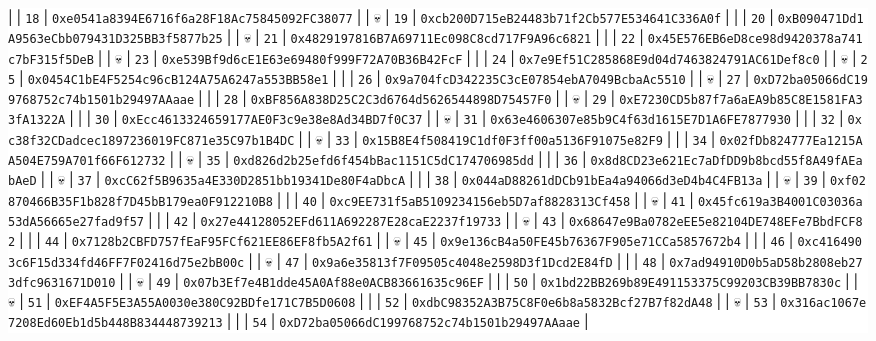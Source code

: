 |  | `18` | `0xe0541a8394E6716f6a28F18Ac75845092FC38077` |
| 💀 | `19` | `0xcb200D715eB24483b71f2Cb577E534641C336A0f` |
|  | `20` | `0xB090471Dd1A9563eCbb079431D325BB3f5877b25` |
| 💀 | `21` | `0x4829197816B7A69711Ec098C8cd717F9A96c6821` |
|  | `22` | `0x45E576EB6eD8ce98d9420378a741c7bF315f5DeB` |
| 💀 | `23` | `0xe539Bf9d6cE1E63e69480f999F72A70B36B42FcF` |
|  | `24` | `0x7e9Ef51C285868E9d04d7463824791AC61Def8c0` |
| 💀 | `25` | `0x0454C1bE4F5254c96cB124A75A6247a553BB58e1` |
|  | `26` | `0x9a704fcD342235C3cE07854ebA7049BcbaAc5510` |
| 💀 | `27` | `0xD72ba05066dC199768752c74b1501b29497AAaae` |
|  | `28` | `0xBF856A838D25C2C3d6764d5626544898D75457F0` |
| 💀 | `29` | `0xE7230CD5b87f7a6aEA9b85C8E1581FA33fA1322A` |
|  | `30` | `0xEcc4613324659177AE0F3c9e38e8Ad34BD7f0C37` |
| 💀 | `31` | `0x63e4606307e85b9C4f63d1615E7D1A6FE7877930` |
|  | `32` | `0xc38f32CDadcec1897236019FC871e35C97b1B4DC` |
| 💀 | `33` | `0x15B8E4f508419C1df0F3ff00a5136F91075e82F9` |
|  | `34` | `0x02fDb824777Ea1215AA504E759A701f66F612732` |
| 💀 | `35` | `0xd826d2b25efd6f454bBac1151C5dC174706985dd` |
|  | `36` | `0x8d8CD23e621Ec7aDfDD9b8bcd55f8A49fAEabAeD` |
| 💀 | `37` | `0xcC62f5B9635a4E330D2851bb19341De80F4aDbcA` |
|  | `38` | `0x044aD88261dDCb91bEa4a94066d3eD4b4C4FB13a` |
| 💀 | `39` | `0xf02870466B35F1b828f7D45bB179ea0F912210B8` |
|  | `40` | `0xc9EE731f5aB5109234156eb5D7af8828313Cf458` |
| 💀 | `41` | `0x45fc619a3B4001C03036a53dA56665e27fad9f57` |
|  | `42` | `0x27e44128052EFd611A692287E28caE2237f19733` |
| 💀 | `43` | `0x68647e9Ba0782eEE5e82104DE748EFe7BbdFCF82` |
|  | `44` | `0x7128b2CBFD757fEaF95FCf621EE86EF8fb5A2f61` |
| 💀 | `45` | `0x9e136cB4a50FE45b76367F905e71CCa5857672b4` |
|  | `46` | `0xc4164903c6F15d334fd46FF7F02416d75e2bB00c` |
| 💀 | `47` | `0x9a6e35813f7F09505c4048e2598D3f1Dcd2E84fD` |
|  | `48` | `0x7ad94910D0b5aD58b2808eb273dfc9631671D010` |
| 💀 | `49` | `0x07b3Ef7e4B1dde45A0Af88e0ACB83661635c96EF` |
|  | `50` | `0x1bd22BB269b89E491153375C99203CB39BB7830c` |
| 💀 | `51` | `0xEF4A5F5E3A55A0030e380C92BDfe171C7B5D0608` |
|  | `52` | `0xdbC98352A3B75C8F0e6b8a5832Bcf27B7f82dA48` |
| 💀 | `53` | `0x316ac1067e7208Ed60Eb1d5b448B834448739213` |
|  | `54` | `0xD72ba05066dC199768752c74b1501b29497AAaae` |